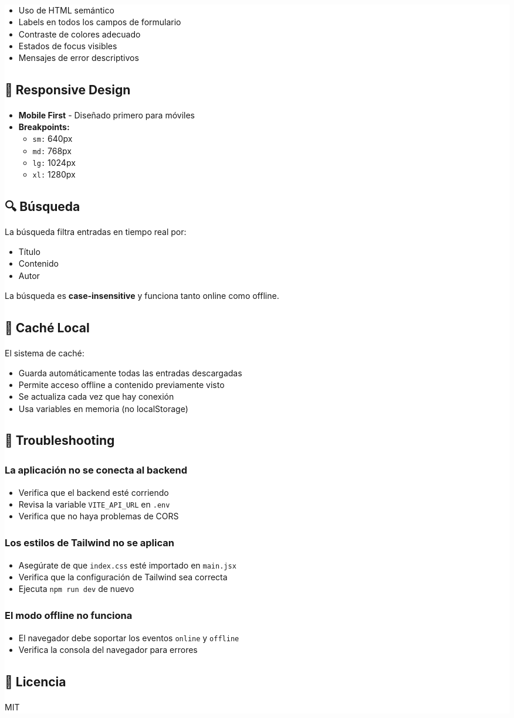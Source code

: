 - Uso de HTML semántico
- Labels en todos los campos de formulario
- Contraste de colores adecuado
- Estados de focus visibles
- Mensajes de error descriptivos

## 📱 Responsive Design

- **Mobile First** - Diseñado primero para móviles
- **Breakpoints:**
  - `sm:` 640px
  - `md:` 768px
  - `lg:` 1024px
  - `xl:` 1280px

## 🔍 Búsqueda

La búsqueda filtra entradas en tiempo real por:
- Título
- Contenido
- Autor

La búsqueda es **case-insensitive** y funciona tanto online como offline.

## 💾 Caché Local

El sistema de caché:
- Guarda automáticamente todas las entradas descargadas
- Permite acceso offline a contenido previamente visto
- Se actualiza cada vez que hay conexión
- Usa variables en memoria (no localStorage)

## 🐛 Troubleshooting

### La aplicación no se conecta al backend
- Verifica que el backend esté corriendo
- Revisa la variable `VITE_API_URL` en `.env`
- Verifica que no haya problemas de CORS

### Los estilos de Tailwind no se aplican
- Asegúrate de que `index.css` esté importado en `main.jsx`
- Verifica que la configuración de Tailwind sea correcta
- Ejecuta `npm run dev` de nuevo

### El modo offline no funciona
- El navegador debe soportar los eventos `online` y `offline`
- Verifica la consola del navegador para errores

## 📄 Licencia

MIT
